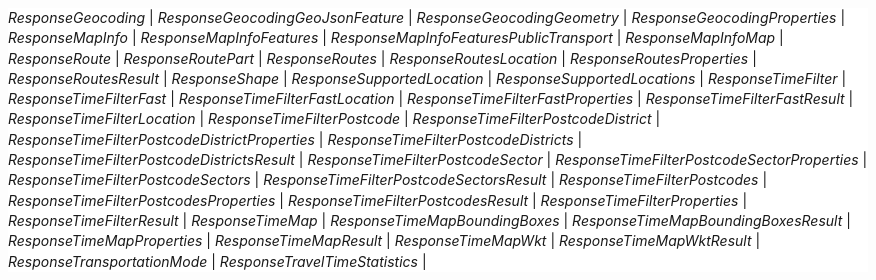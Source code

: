  *ResponseGeocoding* | 
 *ResponseGeocodingGeoJsonFeature* | 
 *ResponseGeocodingGeometry* | 
 *ResponseGeocodingProperties* | 
 *ResponseMapInfo* | 
 *ResponseMapInfoFeatures* | 
 *ResponseMapInfoFeaturesPublicTransport* | 
 *ResponseMapInfoMap* | 
 *ResponseRoute* | 
 *ResponseRoutePart* | 
 *ResponseRoutes* | 
 *ResponseRoutesLocation* | 
 *ResponseRoutesProperties* | 
 *ResponseRoutesResult* | 
 *ResponseShape* | 
 *ResponseSupportedLocation* | 
 *ResponseSupportedLocations* | 
 *ResponseTimeFilter* | 
 *ResponseTimeFilterFast* | 
 *ResponseTimeFilterFastLocation* | 
 *ResponseTimeFilterFastProperties* | 
 *ResponseTimeFilterFastResult* | 
 *ResponseTimeFilterLocation* | 
 *ResponseTimeFilterPostcode* | 
 *ResponseTimeFilterPostcodeDistrict* | 
 *ResponseTimeFilterPostcodeDistrictProperties* | 
 *ResponseTimeFilterPostcodeDistricts* | 
 *ResponseTimeFilterPostcodeDistrictsResult* | 
 *ResponseTimeFilterPostcodeSector* | 
 *ResponseTimeFilterPostcodeSectorProperties* | 
 *ResponseTimeFilterPostcodeSectors* | 
 *ResponseTimeFilterPostcodeSectorsResult* | 
 *ResponseTimeFilterPostcodes* | 
 *ResponseTimeFilterPostcodesProperties* | 
 *ResponseTimeFilterPostcodesResult* | 
 *ResponseTimeFilterProperties* | 
 *ResponseTimeFilterResult* | 
 *ResponseTimeMap* | 
 *ResponseTimeMapBoundingBoxes* | 
 *ResponseTimeMapBoundingBoxesResult* | 
 *ResponseTimeMapProperties* | 
 *ResponseTimeMapResult* | 
 *ResponseTimeMapWkt* | 
 *ResponseTimeMapWktResult* | 
 *ResponseTransportationMode* | 
 *ResponseTravelTimeStatistics* | 

